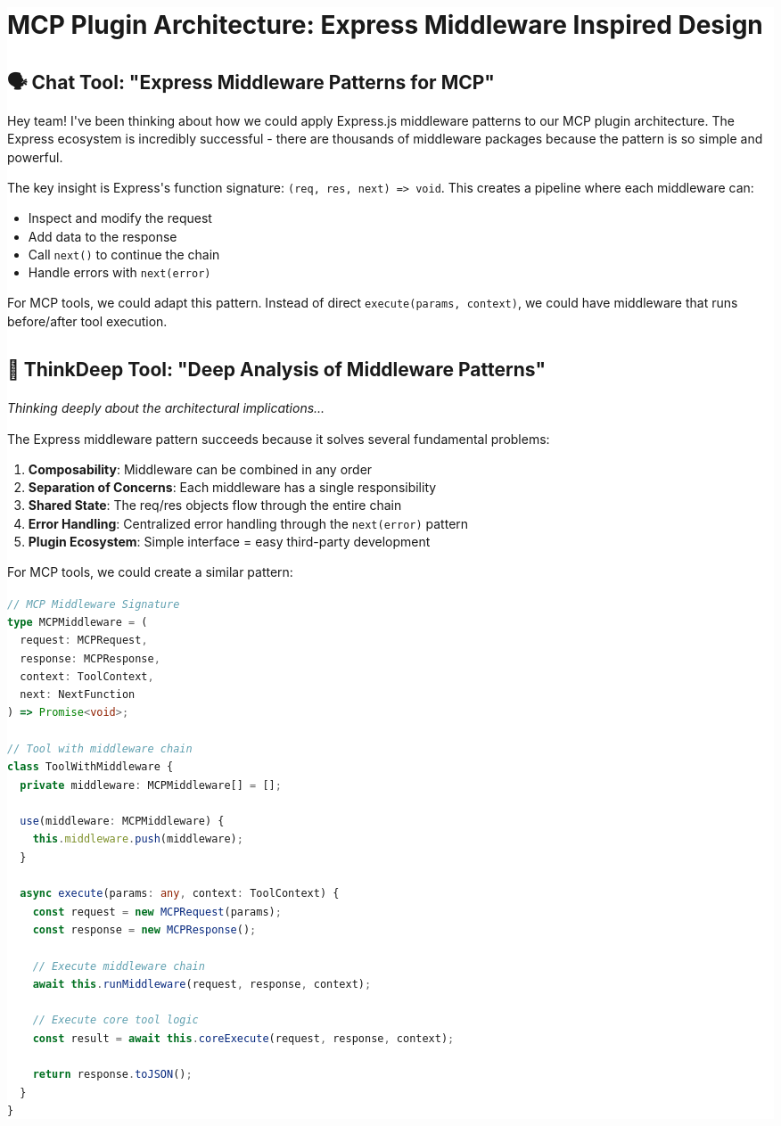 # MCP Plugin Architecture: Express Middleware Inspired Design

## 🗣️ Chat Tool: "Express Middleware Patterns for MCP"

Hey team! I've been thinking about how we could apply Express.js middleware patterns to our MCP plugin architecture. The Express ecosystem is incredibly successful - there are thousands of middleware packages because the pattern is so simple and powerful.

The key insight is Express's function signature: `(req, res, next) => void`. This creates a pipeline where each middleware can:
- Inspect and modify the request
- Add data to the response
- Call `next()` to continue the chain
- Handle errors with `next(error)`

For MCP tools, we could adapt this pattern. Instead of direct `execute(params, context)`, we could have middleware that runs before/after tool execution.

## 🤔 ThinkDeep Tool: "Deep Analysis of Middleware Patterns"

*Thinking deeply about the architectural implications...*

The Express middleware pattern succeeds because it solves several fundamental problems:

1. **Composability**: Middleware can be combined in any order
2. **Separation of Concerns**: Each middleware has a single responsibility
3. **Shared State**: The req/res objects flow through the entire chain
4. **Error Handling**: Centralized error handling through the `next(error)` pattern
5. **Plugin Ecosystem**: Simple interface = easy third-party development

For MCP tools, we could create a similar pattern:

```typescript
// MCP Middleware Signature
type MCPMiddleware = (
  request: MCPRequest,
  response: MCPResponse, 
  context: ToolContext,
  next: NextFunction
) => Promise<void>;

// Tool with middleware chain
class ToolWithMiddleware {
  private middleware: MCPMiddleware[] = [];
  
  use(middleware: MCPMiddleware) {
    this.middleware.push(middleware);
  }
  
  async execute(params: any, context: ToolContext) {
    const request = new MCPRequest(params);
    const response = new MCPResponse();
    
    // Execute middleware chain
    await this.runMiddleware(request, response, context);
    
    // Execute core tool logic
    const result = await this.coreExecute(request, response, context);
    
    return response.toJSON();
  }
}
```
